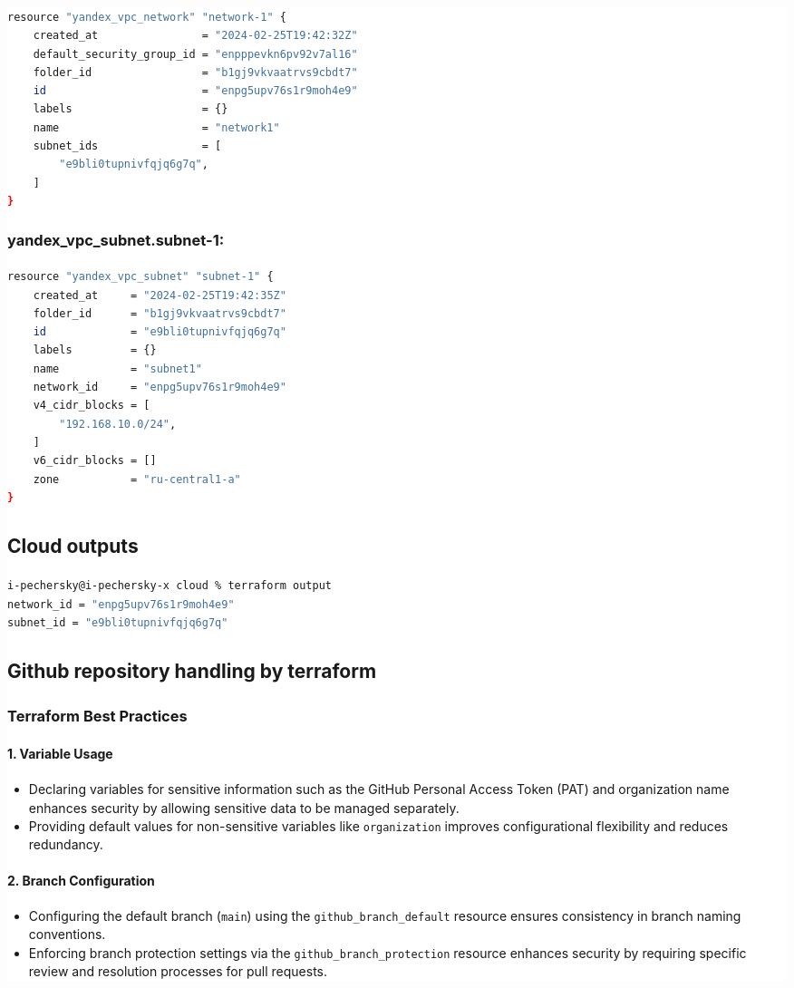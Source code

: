 ```bash
resource "yandex_vpc_network" "network-1" {
    created_at                = "2024-02-25T19:42:32Z"
    default_security_group_id = "enpppevkn6pv92v7al16"
    folder_id                 = "b1gj9vkvaatrvs9cbdt7"
    id                        = "enpg5upv76s1r9moh4e9"
    labels                    = {}
    name                      = "network1"
    subnet_ids                = [
        "e9bli0tupnivfqjq6g7q",
    ]
}
```

### yandex_vpc_subnet.subnet-1:

```bash
resource "yandex_vpc_subnet" "subnet-1" {
    created_at     = "2024-02-25T19:42:35Z"
    folder_id      = "b1gj9vkvaatrvs9cbdt7"
    id             = "e9bli0tupnivfqjq6g7q"
    labels         = {}
    name           = "subnet1"
    network_id     = "enpg5upv76s1r9moh4e9"
    v4_cidr_blocks = [
        "192.168.10.0/24",
    ]
    v6_cidr_blocks = []
    zone           = "ru-central1-a"
}
```

## Cloud outputs

```bash
i-pechersky@i-pechersky-x cloud % terraform output                               
network_id = "enpg5upv76s1r9moh4e9"
subnet_id = "e9bli0tupnivfqjq6g7q"
```

## Github repository handling by terraform 

### Terraform Best Practices

#### 1. Variable Usage
   - Declaring variables for sensitive information such as the GitHub Personal Access Token (PAT) and organization name enhances security by allowing sensitive data to be managed separately.
   - Providing default values for non-sensitive variables like `organization` improves configurational flexibility and reduces redundancy.

#### 2. Branch Configuration
   - Configuring the default branch (`main`) using the `github_branch_default` resource ensures consistency in branch naming conventions.
   - Enforcing branch protection settings via the `github_branch_protection` resource enhances security by requiring specific review and resolution processes for pull requests.
